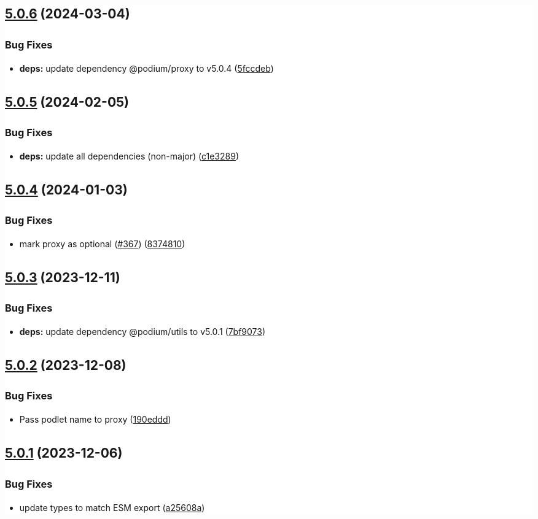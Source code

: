 ## [5.0.6](https://github.com/podium-lib/podlet/compare/v5.0.5...v5.0.6) (2024-03-04)

### Bug Fixes

-   **deps:** update dependency @podium/proxy to v5.0.4 ([5fccdeb](https://github.com/podium-lib/podlet/commit/5fccdeb0332157480f68e93323b860b1306d90b5))

## [5.0.5](https://github.com/podium-lib/podlet/compare/v5.0.4...v5.0.5) (2024-02-05)

### Bug Fixes

-   **deps:** update all dependencies (non-major) ([c1e3289](https://github.com/podium-lib/podlet/commit/c1e32899ecc7b655aa3e826094a032039f9822cb))

## [5.0.4](https://github.com/podium-lib/podlet/compare/v5.0.3...v5.0.4) (2024-01-03)

### Bug Fixes

-   mark proxy as optional ([#367](https://github.com/podium-lib/podlet/issues/367)) ([8374810](https://github.com/podium-lib/podlet/commit/8374810ff88aadb5ed8a24b84836e8a82e0e0685))

## [5.0.3](https://github.com/podium-lib/podlet/compare/v5.0.2...v5.0.3) (2023-12-11)

### Bug Fixes

-   **deps:** update dependency @podium/utils to v5.0.1 ([7bf9073](https://github.com/podium-lib/podlet/commit/7bf9073b83ad8fda275902c986d573ea00521039))

## [5.0.2](https://github.com/podium-lib/podlet/compare/v5.0.1...v5.0.2) (2023-12-08)

### Bug Fixes

-   Pass podlet name to proxy ([190eddd](https://github.com/podium-lib/podlet/commit/190eddd4c017c0da5d6c8206a015419d77ac395c))

## [5.0.1](https://github.com/podium-lib/podlet/compare/v5.0.0...v5.0.1) (2023-12-06)

### Bug Fixes

-   update types to match ESM export ([a25608a](https://github.com/podium-lib/podlet/commit/a25608a2c9ac0fec9c3c3271a5423bdb118b29f6))
